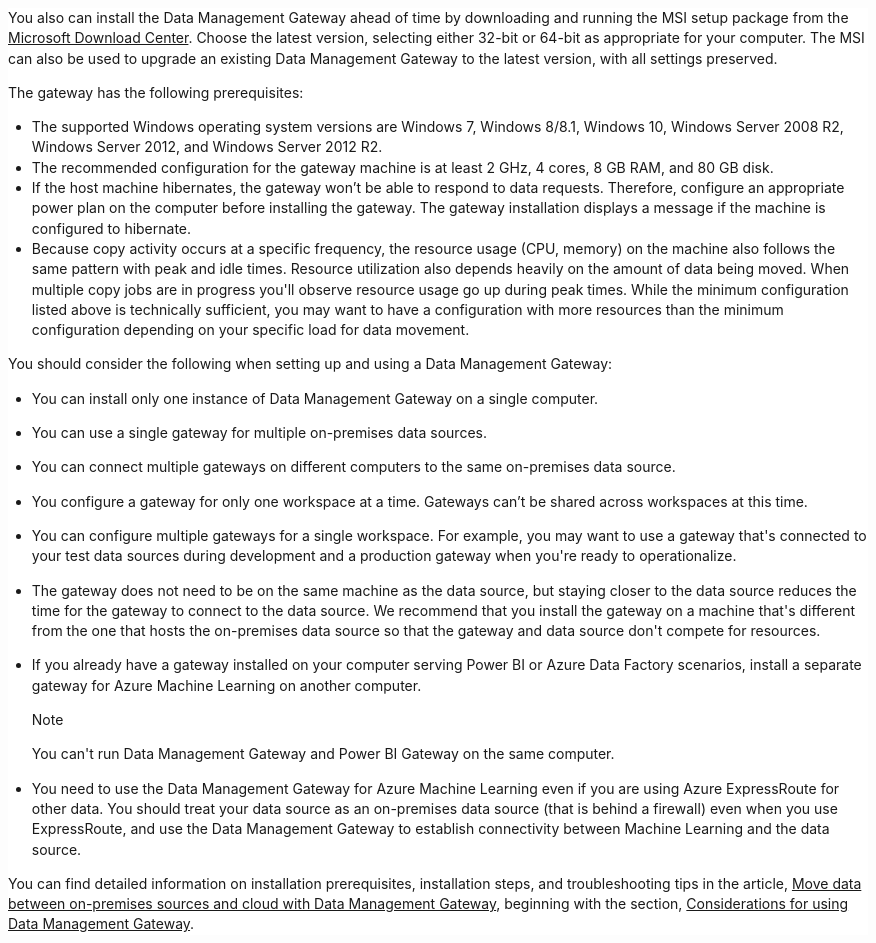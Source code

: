 You also can install the Data Management Gateway ahead of time by downloading and running the MSI setup package from the [Microsoft Download Center](https://www.microsoft.com/download/details.aspx?id=39717). 
Choose the latest version, selecting either 32-bit or 64-bit as appropriate for your computer. The MSI can also be used to upgrade an existing Data Management Gateway to the latest version, with all settings preserved.

The gateway has the following prerequisites:

* The supported Windows operating system versions are Windows 7, Windows 8/8.1, Windows 10, Windows Server 2008 R2, Windows Server 2012, and Windows Server 2012 R2.
* The recommended configuration for the gateway machine is at least 2 GHz, 4 cores, 8 GB RAM, and 80 GB disk.
* If the host machine hibernates, the gateway won’t be able to respond to data requests. Therefore, configure an appropriate power plan on the computer before installing the gateway. The gateway installation displays a message if the machine is configured to hibernate.
* Because copy activity occurs at a specific frequency, the resource usage (CPU, memory) on the machine also follows the same pattern with peak and idle times. Resource utilization also depends heavily on the amount of data being moved. When multiple copy jobs are in progress you'll observe resource usage go up during peak times. While the minimum configuration listed above is technically sufficient, you may want to have a configuration with more resources than the minimum configuration depending on your specific load for data movement.

You should consider the following when setting up and using a Data Management Gateway:

* You can install only one instance of Data Management Gateway on a single computer.
* You can use a single gateway for multiple on-premises data sources.
* You can connect multiple gateways on different computers to the same on-premises data source.
* You configure a gateway for only one workspace at a time. Gateways can’t be shared across workspaces at this time.
* You can configure multiple gateways for a single workspace. For example, you may want to use a gateway that's connected to your test data sources during development and a production gateway when you're ready to operationalize.
* The gateway does not need to be on the same machine as the data source, but staying closer to the data source reduces the time for the gateway to connect to the data source. We recommend that you install the gateway on a machine that's different from the one that hosts the on-premises data source so that the gateway and data source don't compete for resources.
* If you already have a gateway installed on your computer serving Power BI or Azure Data Factory scenarios, install a separate gateway for Azure Machine Learning on another computer. 
  
  > [!NOTE]
  > You can't run Data Management Gateway and Power BI Gateway on the same computer.
  > 
* You need to use the Data Management Gateway for Azure Machine Learning even if you are using Azure ExpressRoute for other data. You should treat your data source as an on-premises data source (that is behind a firewall) even when you use ExpressRoute, and use the Data Management Gateway to establish connectivity between Machine Learning and the data source. 

You can find detailed information on installation prerequisites,
installation steps, and troubleshooting tips in the article, [Move data between on-premises sources and cloud with
Data Management
Gateway](../data-factory/data-factory-move-data-between-onprem-and-cloud.md#considerations-for-using-data-management-gateway), beginning with the section, [Considerations for using Data Management Gateway](../data-factory/data-factory-move-data-between-onprem-and-cloud.md#considerations-for-using-data-management-gateway).
